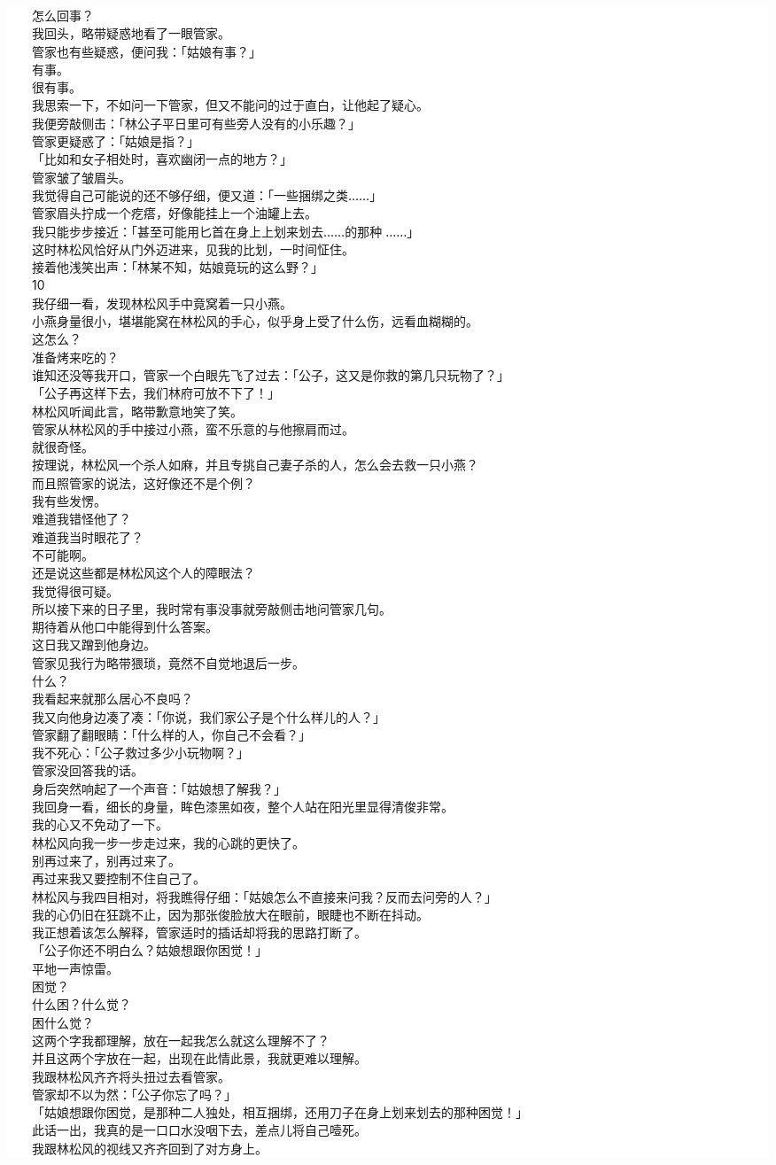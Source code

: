 &emsp;&emsp;怎么回事？  
&emsp;&emsp;我回头，略带疑惑地看了一眼管家。  
&emsp;&emsp;管家也有些疑惑，便问我：「姑娘有事？」  
&emsp;&emsp;有事。  
&emsp;&emsp;很有事。  
&emsp;&emsp;我思索一下，不如问一下管家，但又不能问的过于直白，让他起了疑心。  
&emsp;&emsp;我便旁敲侧击：「林公子平日里可有些旁人没有的小乐趣？」  
&emsp;&emsp;管家更疑惑了：「姑娘是指？」  
&emsp;&emsp;「比如和女子相处时，喜欢幽闭一点的地方？」  
&emsp;&emsp;管家皱了皱眉头。  
&emsp;&emsp;我觉得自己可能说的还不够仔细，便又道：「一些捆绑之类……」  
&emsp;&emsp;管家眉头拧成一个疙瘩，好像能挂上一个油罐上去。  
&emsp;&emsp;我只能步步接近：「甚至可能用匕首在身上上划来划去……的那种 ……」  
&emsp;&emsp;这时林松风恰好从门外迈进来，见我的比划，一时间怔住。  
&emsp;&emsp;接着他浅笑出声：「林某不知，姑娘竟玩的这么野？」  
&emsp;&emsp;10  
&emsp;&emsp;我仔细一看，发现林松风手中竟窝着一只小燕。  
&emsp;&emsp;小燕身量很小，堪堪能窝在林松风的手心，似乎身上受了什么伤，远看血糊糊的。  
&emsp;&emsp;这怎么？  
&emsp;&emsp;准备烤来吃的？  
&emsp;&emsp;谁知还没等我开口，管家一个白眼先飞了过去：「公子，这又是你救的第几只玩物了？」  
&emsp;&emsp;「公子再这样下去，我们林府可放不下了！」  
&emsp;&emsp;林松风听闻此言，略带歉意地笑了笑。  
&emsp;&emsp;管家从林松风的手中接过小燕，蛮不乐意的与他擦肩而过。  
&emsp;&emsp;就很奇怪。  
&emsp;&emsp;按理说，林松风一个杀人如麻，并且专挑自己妻子杀的人，怎么会去救一只小燕？  
&emsp;&emsp;而且照管家的说法，这好像还不是个例？  
&emsp;&emsp;我有些发愣。  
&emsp;&emsp;难道我错怪他了？  
&emsp;&emsp;难道我当时眼花了？  
&emsp;&emsp;不可能啊。  
&emsp;&emsp;还是说这些都是林松风这个人的障眼法？  
&emsp;&emsp;我觉得很可疑。  
&emsp;&emsp;所以接下来的日子里，我时常有事没事就旁敲侧击地问管家几句。  
&emsp;&emsp;期待着从他口中能得到什么答案。  
&emsp;&emsp;这日我又蹭到他身边。  
&emsp;&emsp;管家见我行为略带猥琐，竟然不自觉地退后一步。  
&emsp;&emsp;什么？  
&emsp;&emsp;我看起来就那么居心不良吗？  
&emsp;&emsp;我又向他身边凑了凑：「你说，我们家公子是个什么样儿的人？」  
&emsp;&emsp;管家翻了翻眼睛：「什么样的人，你自己不会看？」  
&emsp;&emsp;我不死心：「公子救过多少小玩物啊？」  
&emsp;&emsp;管家没回答我的话。  
&emsp;&emsp;身后突然响起了一个声音：「姑娘想了解我？」  
&emsp;&emsp;我回身一看，细长的身量，眸色漆黑如夜，整个人站在阳光里显得清俊非常。  
&emsp;&emsp;我的心又不免动了一下。  
&emsp;&emsp;林松风向我一步一步走过来，我的心跳的更快了。  
&emsp;&emsp;别再过来了，别再过来了。  
&emsp;&emsp;再过来我又要控制不住自己了。  
&emsp;&emsp;林松风与我四目相对，将我瞧得仔细：「姑娘怎么不直接来问我？反而去问旁的人？」  
&emsp;&emsp;我的心仍旧在狂跳不止，因为那张俊脸放大在眼前，眼睫也不断在抖动。  
&emsp;&emsp;我正想着该怎么解释，管家适时的插话却将我的思路打断了。  
&emsp;&emsp;「公子你还不明白么？姑娘想跟你困觉！」  
&emsp;&emsp;平地一声惊雷。  
&emsp;&emsp;困觉？  
&emsp;&emsp;什么困？什么觉？  
&emsp;&emsp;困什么觉？  
&emsp;&emsp;这两个字我都理解，放在一起我怎么就这么理解不了？  
&emsp;&emsp;并且这两个字放在一起，出现在此情此景，我就更难以理解。  
&emsp;&emsp;我跟林松风齐齐将头扭过去看管家。  
&emsp;&emsp;管家却不以为然：「公子你忘了吗？」  
&emsp;&emsp;「姑娘想跟你困觉，是那种二人独处，相互捆绑，还用刀子在身上划来划去的那种困觉！」  
&emsp;&emsp;此话一出，我真的是一口口水没咽下去，差点儿将自己噎死。  
&emsp;&emsp;我跟林松风的视线又齐齐回到了对方身上。  